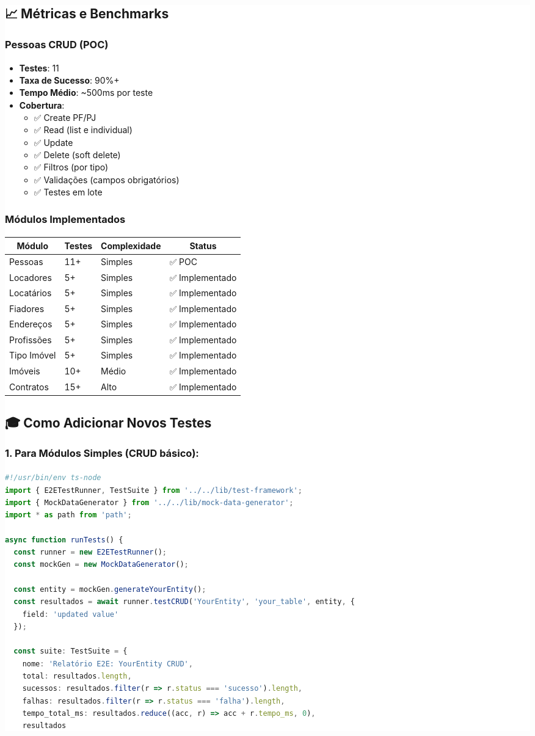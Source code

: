 
## 📈 Métricas e Benchmarks

### Pessoas CRUD (POC)
- **Testes**: 11
- **Taxa de Sucesso**: 90%+
- **Tempo Médio**: ~500ms por teste
- **Cobertura**:
  - ✅ Create PF/PJ
  - ✅ Read (list e individual)
  - ✅ Update
  - ✅ Delete (soft delete)
  - ✅ Filtros (por tipo)
  - ✅ Validações (campos obrigatórios)
  - ✅ Testes em lote

### Módulos Implementados

| Módulo | Testes | Complexidade | Status |
|--------|--------|--------------|--------|
| Pessoas | 11+ | Simples | ✅ POC |
| Locadores | 5+ | Simples | ✅ Implementado |
| Locatários | 5+ | Simples | ✅ Implementado |
| Fiadores | 5+ | Simples | ✅ Implementado |
| Endereços | 5+ | Simples | ✅ Implementado |
| Profissões | 5+ | Simples | ✅ Implementado |
| Tipo Imóvel | 5+ | Simples | ✅ Implementado |
| Imóveis | 10+ | Médio | ✅ Implementado |
| Contratos | 15+ | Alto | ✅ Implementado |

## 🎓 Como Adicionar Novos Testes

### 1. Para Módulos Simples (CRUD básico):

```typescript
#!/usr/bin/env ts-node
import { E2ETestRunner, TestSuite } from '../../lib/test-framework';
import { MockDataGenerator } from '../../lib/mock-data-generator';
import * as path from 'path';

async function runTests() {
  const runner = new E2ETestRunner();
  const mockGen = new MockDataGenerator();

  const entity = mockGen.generateYourEntity();
  const resultados = await runner.testCRUD('YourEntity', 'your_table', entity, {
    field: 'updated value'
  });

  const suite: TestSuite = {
    nome: 'Relatório E2E: YourEntity CRUD',
    total: resultados.length,
    sucessos: resultados.filter(r => r.status === 'sucesso').length,
    falhas: resultados.filter(r => r.status === 'falha').length,
    tempo_total_ms: resultados.reduce((acc, r) => acc + r.tempo_ms, 0),
    resultados
```